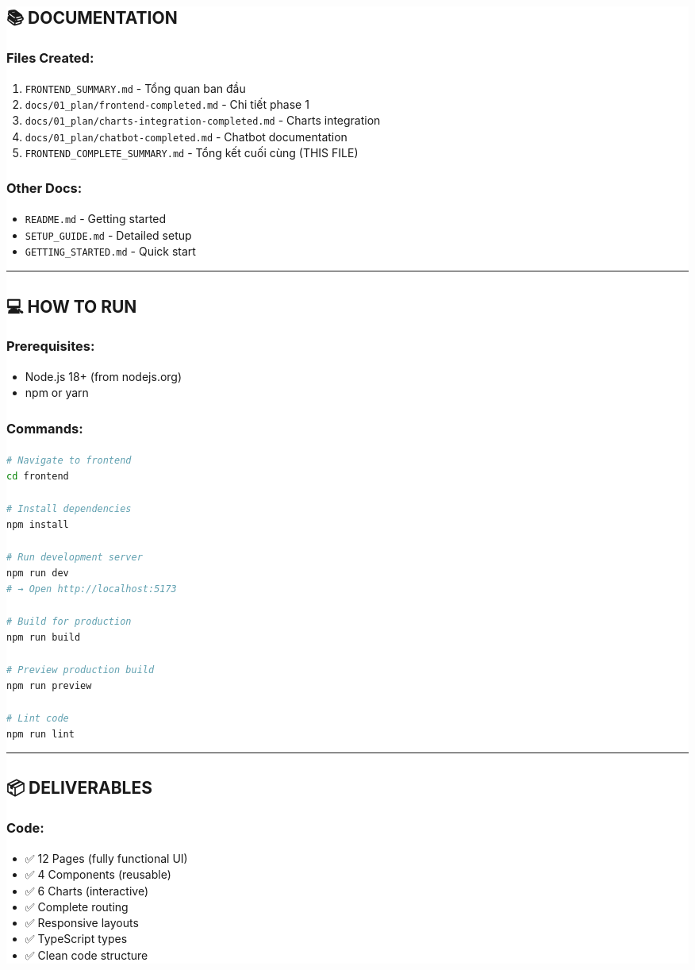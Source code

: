 ## 📚 DOCUMENTATION

### Files Created:
1. `FRONTEND_SUMMARY.md` - Tổng quan ban đầu
2. `docs/01_plan/frontend-completed.md` - Chi tiết phase 1
3. `docs/01_plan/charts-integration-completed.md` - Charts integration
4. `docs/01_plan/chatbot-completed.md` - Chatbot documentation
5. `FRONTEND_COMPLETE_SUMMARY.md` - Tổng kết cuối cùng (THIS FILE)

### Other Docs:
- `README.md` - Getting started
- `SETUP_GUIDE.md` - Detailed setup
- `GETTING_STARTED.md` - Quick start

---

## 💻 HOW TO RUN

### Prerequisites:
- Node.js 18+ (from nodejs.org)
- npm or yarn

### Commands:
```bash
# Navigate to frontend
cd frontend

# Install dependencies
npm install

# Run development server
npm run dev
# → Open http://localhost:5173

# Build for production
npm run build

# Preview production build
npm run preview

# Lint code
npm run lint
```

---

## 📦 DELIVERABLES

### Code:
- ✅ 12 Pages (fully functional UI)
- ✅ 4 Components (reusable)
- ✅ 6 Charts (interactive)
- ✅ Complete routing
- ✅ Responsive layouts
- ✅ TypeScript types
- ✅ Clean code structure
